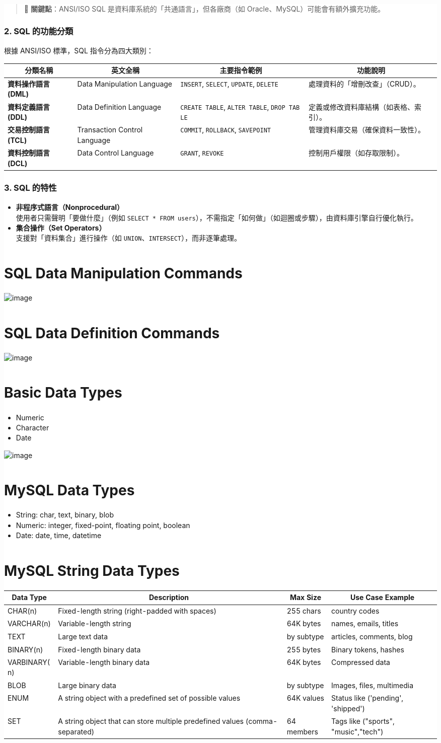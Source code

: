 > 📌 **關鍵點**：ANSI/ISO SQL 是資料庫系統的「共通語言」，但各廠商（如 Oracle、MySQL）可能會有額外擴充功能。


### **2. SQL 的功能分類**
根據 ANSI/ISO 標準，SQL 指令分為四大類別：

| 分類名稱                 | 英文全稱                     | 主要指令範例               | 功能說明                           |
|--------------------------|-----------------------------|----------------------------|------------------------------------|
| **資料操作語言 (DML)**   | Data Manipulation Language  | `INSERT`, `SELECT`, `UPDATE`, `DELETE` | 處理資料的「增刪改查」（CRUD）。   |
| **資料定義語言 (DDL)**   | Data Definition Language    | `CREATE TABLE`, `ALTER TABLE`, `DROP TABLE` | 定義或修改資料庫結構（如表格、索引）。 |
| **交易控制語言 (TCL)**   | Transaction Control Language| `COMMIT`, `ROLLBACK`, `SAVEPOINT`      | 管理資料庫交易（確保資料一致性）。 |
| **資料控制語言 (DCL)**   | Data Control Language       | `GRANT`, `REVOKE`          | 控制用戶權限（如存取限制）。       |

### **3. SQL 的特性**
- **非程序式語言（Nonprocedural）**  
  使用者只需聲明「要做什麼」（例如 `SELECT * FROM users`），不需指定「如何做」（如迴圈或步驟），由資料庫引擎自行優化執行。
- **集合操作（Set Operators）**  
  支援對「資料集合」進行操作（如 `UNION`、`INTERSECT`），而非逐筆處理。

# SQL Data Manipulation Commands

<img width="450" alt="image" src="https://github.com/user-attachments/assets/7b3e458e-1295-4e16-a285-52e35c3105f2" />

# SQL Data Definition Commands

<img width="450" alt="image" src="https://github.com/user-attachments/assets/f5fe3759-2839-417c-9279-d24492e9cb83" />

# Basic Data Types
- Numeric
- Character
- Date

<img width="450" alt="image" src="https://github.com/user-attachments/assets/c78604e7-d408-4f01-9f1f-f7677f5ae5eb" />

# MySQL Data Types
- String: char, text, binary, blob
- Numeric: integer, fixed-point, floating point, boolean
- Date: date, time, datetime

# MySQL String Data Types

Data Type|Description|Max Size|Use Case Example
---------|-----------|----------|----------------
CHAR(n) | Fixed-length string (right-padded with spaces) | 255 chars |country codes
VARCHAR(n) | Variable-length string | 64K bytes | names, emails, titles
TEXT | Large text data | by subtype | articles, comments, blog
BINARY(n) |Fixed-length binary data |255 bytes | Binary tokens, hashes
VARBINARY(n) | Variable-length binary data | 64K bytes | Compressed data
BLOB | Large binary data| by subtype | Images, files, multimedia
ENUM | A string object with a predefined set of possible values | 64K values | Status like ('pending', 'shipped')
SET | A string object that can store multiple predefined values (comma-separated)| 64 members | Tags like ("sports", "music","tech")
